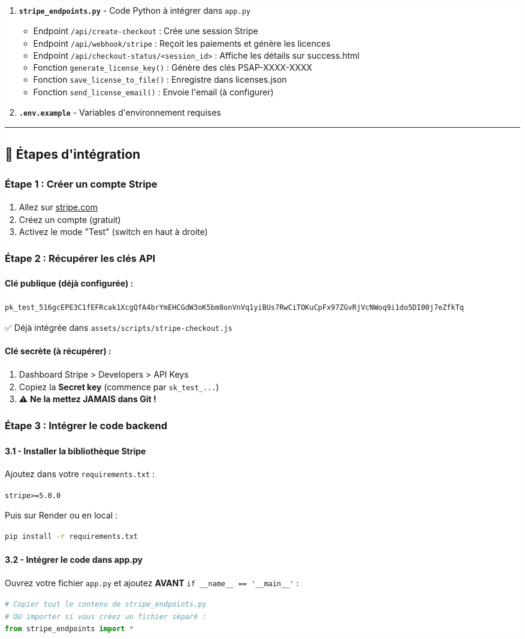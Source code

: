 1. **`stripe_endpoints.py`** - Code Python à intégrer dans `app.py`
   - Endpoint `/api/create-checkout` : Crée une session Stripe
   - Endpoint `/api/webhook/stripe` : Reçoit les paiements et génère les licences
   - Endpoint `/api/checkout-status/<session_id>` : Affiche les détails sur success.html
   - Fonction `generate_license_key()` : Génère des clés PSAP-XXXX-XXXX
   - Fonction `save_license_to_file()` : Enregistre dans licenses.json
   - Fonction `send_license_email()` : Envoie l'email (à configurer)

2. **`.env.example`** - Variables d'environnement requises

---

## 🚀 Étapes d'intégration

### Étape 1 : Créer un compte Stripe

1. Allez sur [stripe.com](https://stripe.com)
2. Créez un compte (gratuit)
3. Activez le mode "Test" (switch en haut à droite)

### Étape 2 : Récupérer les clés API

#### Clé publique (déjà configurée) :
```
pk_test_516gcEPE3C1fEFRcak1XcgQfA4brYmEHCGdW3oK5bm8onVnVq1yiBUs7RwCiTOKuCpFx97ZGvRjVcNWoq9i1do5DI00j7eZfkTq
```
✅ Déjà intégrée dans `assets/scripts/stripe-checkout.js`

#### Clé secrète (à récupérer) :
1. Dashboard Stripe > Developers > API Keys
2. Copiez la **Secret key** (commence par `sk_test_...`)
3. ⚠️ **Ne la mettez JAMAIS dans Git !**

### Étape 3 : Intégrer le code backend

#### 3.1 - Installer la bibliothèque Stripe

Ajoutez dans votre `requirements.txt` :
```
stripe>=5.0.0
```

Puis sur Render ou en local :
```bash
pip install -r requirements.txt
```

#### 3.2 - Intégrer le code dans app.py

Ouvrez votre fichier `app.py` et ajoutez **AVANT** `if __name__ == '__main__'` :

```python
# Copier tout le contenu de stripe_endpoints.py
# OU importer si vous créez un fichier séparé :
from stripe_endpoints import *
```
